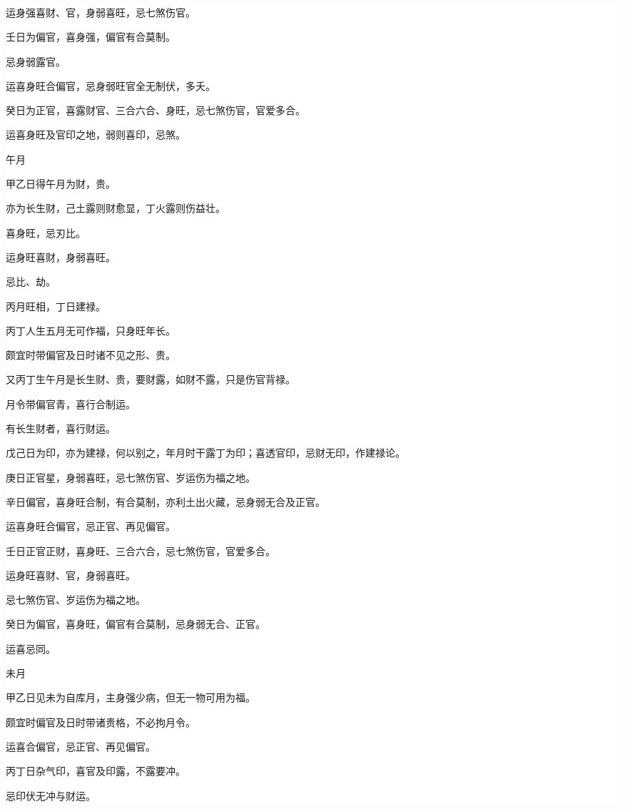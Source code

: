 运身强喜财、官，身弱喜旺，忌七煞伤官。

壬日为偏官，喜身强，偏官有合莫制。

忌身弱露官。

运喜身旺合偏官，忌身弱旺官全无制伏，多夭。

癸日为正官，喜露财官、三合六合、身旺，忌七煞伤官，官爱多合。

运喜身旺及官印之地，弱则喜印，忌煞。

午月

甲乙日得午月为财，贵。

亦为长生财，己土露则财愈显，丁火露则伤益壮。

喜身旺，忌刃比。

运身旺喜财，身弱喜旺。

忌比、劫。

丙月旺相，丁日建禄。

丙丁人生五月无可作福，只身旺年长。

颇宜时带偏官及日时诸不见之形、贵。

又丙丁生午月是长生财、贵，要财露，如财不露，只是伤官背禄。

月令带偏官青，喜行合制运。

有长生财者，喜行财运。

戊己日为印，亦为建禄，何以别之，年月时干露丁为印；喜透官印，忌财无印，作建禄论。

庚日正官星，身弱喜旺，忌七煞伤官、岁运伤为福之地。

辛日偏官，喜身旺合制，有合莫制，亦利土出火藏，忌身弱无合及正官。

运喜身旺合偏官，忌正官、再见偏官。

壬日正官正财，喜身旺、三合六合，忌七煞伤官，官爱多合。

运身旺喜财、官，身弱喜旺。

忌七煞伤官、岁运伤为福之地。

癸日为偏官，喜身旺，偏官有合莫制，忌身弱无合、正官。

运喜忌同。

未月

甲乙日见未为自库月，主身强少病，但无一物可用为福。

颇宜时偏官及日时带诸贵格，不必拘月令。

运喜合偏官，忌正官、再见偏官。

丙丁日杂气印，喜官及印露，不露要冲。

忌印伏无冲与财运。
